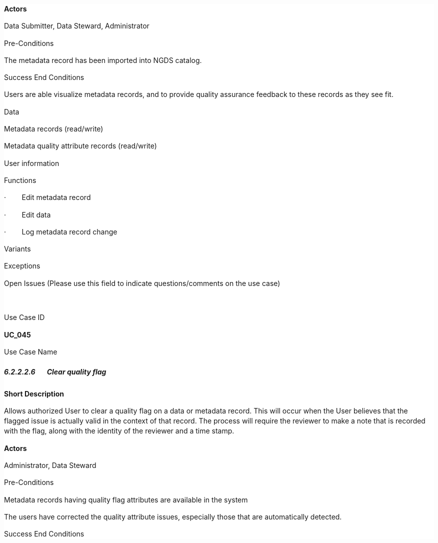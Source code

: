 **Actors**

Data Submitter, Data Steward, Administrator

Pre-Conditions

The metadata record has been imported into NGDS catalog.

Success End Conditions

Users are able visualize metadata records, and to provide quality assurance feedback to these records as they see fit.

Data

Metadata records (read/write)

Metadata quality attribute records (read/write)

User information

Functions

·        Edit metadata record

·        Edit data

·        Log metadata record change

Variants

Exceptions

Open Issues (Please use this field to indicate questions/comments on the use case)

 

Use Case ID

**UC\_045**

Use Case Name

##### 6.2.2.2.6       Clear quality flag

**Short Description**

Allows authorized User to clear a quality flag on a data or metadata record. This will occur when the User believes that the flagged issue is actually valid in the context of that record. The process will require the reviewer to make a note that is recorded with the flag, along with the identity of the reviewer and a time stamp.

**Actors**

Administrator, Data Steward

Pre-Conditions

Metadata records having quality flag attributes are available in the system

The users have corrected the quality attribute issues, especially those that are automatically detected.

Success End Conditions

